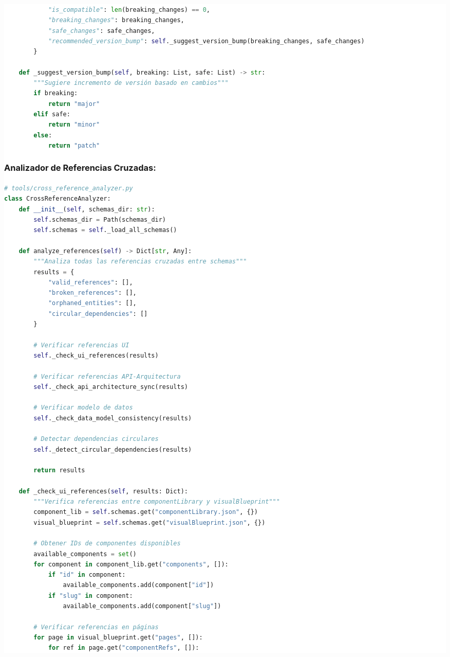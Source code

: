 ```python
            "is_compatible": len(breaking_changes) == 0,
            "breaking_changes": breaking_changes,
            "safe_changes": safe_changes,
            "recommended_version_bump": self._suggest_version_bump(breaking_changes, safe_changes)
        }
    
    def _suggest_version_bump(self, breaking: List, safe: List) -> str:
        """Sugiere incremento de versión basado en cambios"""
        if breaking:
            return "major"
        elif safe:
            return "minor"
        else:
            return "patch"
```

### **Analizador de Referencias Cruzadas:**
```python
# tools/cross_reference_analyzer.py
class CrossReferenceAnalyzer:
    def __init__(self, schemas_dir: str):
        self.schemas_dir = Path(schemas_dir)
        self.schemas = self._load_all_schemas()
    
    def analyze_references(self) -> Dict[str, Any]:
        """Analiza todas las referencias cruzadas entre schemas"""
        results = {
            "valid_references": [],
            "broken_references": [],
            "orphaned_entities": [],
            "circular_dependencies": []
        }
        
        # Verificar referencias UI
        self._check_ui_references(results)
        
        # Verificar referencias API-Arquitectura
        self._check_api_architecture_sync(results)
        
        # Verificar modelo de datos
        self._check_data_model_consistency(results)
        
        # Detectar dependencias circulares
        self._detect_circular_dependencies(results)
        
        return results
    
    def _check_ui_references(self, results: Dict):
        """Verifica referencias entre componentLibrary y visualBlueprint"""
        component_lib = self.schemas.get("componentLibrary.json", {})
        visual_blueprint = self.schemas.get("visualBlueprint.json", {})
        
        # Obtener IDs de componentes disponibles
        available_components = set()
        for component in component_lib.get("components", []):
            if "id" in component:
                available_components.add(component["id"])
            if "slug" in component:
                available_components.add(component["slug"])
        
        # Verificar referencias en páginas
        for page in visual_blueprint.get("pages", []):
            for ref in page.get("componentRefs", []):
```